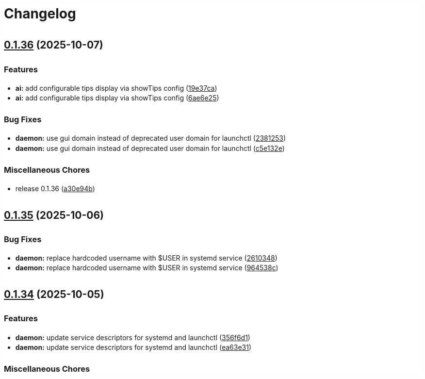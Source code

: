 # Changelog

## [0.1.36](https://github.com/shelltime/cli/compare/v0.1.35...v0.1.36) (2025-10-07)


### Features

* **ai:** add configurable tips display via showTips config ([19e37ca](https://github.com/shelltime/cli/commit/19e37ca416810f84faa4c9e9a14458c001a5ea9b))
* **ai:** add configurable tips display via showTips config ([6ae6e25](https://github.com/shelltime/cli/commit/6ae6e25eebe7017402c3ee43c47ca0bae8002dd4))


### Bug Fixes

* **daemon:** use gui domain instead of deprecated user domain for launchctl ([2381253](https://github.com/shelltime/cli/commit/2381253999ca7e5c40c2863ab0d1362aa8c4fe33))
* **daemon:** use gui domain instead of deprecated user domain for launchctl ([c5e132e](https://github.com/shelltime/cli/commit/c5e132eecd7c474d632c3ff997e47ecea5e85215))


### Miscellaneous Chores

* release 0.1.36 ([a30e94b](https://github.com/shelltime/cli/commit/a30e94be047c63ce376d6f3705936e31e9f01470))

## [0.1.35](https://github.com/shelltime/cli/compare/v0.1.34...v0.1.35) (2025-10-06)


### Bug Fixes

* **daemon:** replace hardcoded username with $USER in systemd service ([2610348](https://github.com/shelltime/cli/commit/2610348aa18be701c2dbb2bb228d81fe10343486))
* **daemon:** replace hardcoded username with $USER in systemd service ([964538c](https://github.com/shelltime/cli/commit/964538c7c6ebc90c2f024e163edf39e85fe05c00))

## [0.1.34](https://github.com/shelltime/cli/compare/v0.1.33...v0.1.34) (2025-10-05)


### Features

* **daemon:** update service descriptors for systemd and launchctl ([356f6d1](https://github.com/shelltime/cli/commit/356f6d1069ed7686d7c5a82b419f692eb19d3421))
* **daemon:** update service descriptors for systemd and launchctl ([ea63e31](https://github.com/shelltime/cli/commit/ea63e31dc475a259031de0036a08221e9c35ab85))


### Miscellaneous Chores
